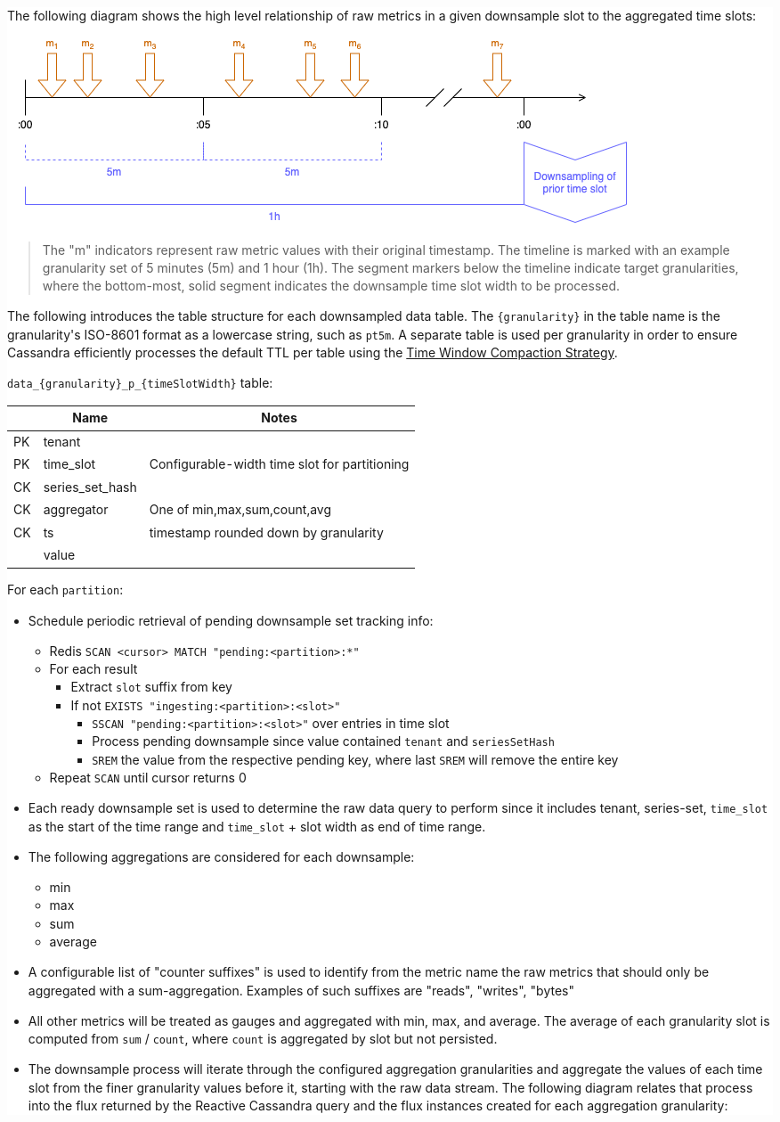 The following diagram shows the high level relationship of raw metrics in a given downsample slot to the aggregated time slots:

![](docs/downsample-timeline.drawio.png)

> The "m" indicators represent raw metric values with their original timestamp.
> The timeline is marked with an example granularity set of 5 minutes (5m) and 1 hour (1h).
> The segment markers below the timeline indicate target granularities, where the bottom-most, solid segment indicates the downsample time slot width to be processed.

The following introduces the table structure for each downsampled data table. The `{granularity}` in the table name is the granularity's ISO-8601 format as a lowercase string, such as `pt5m`. A separate table is used per granularity in order to ensure Cassandra efficiently processes the default TTL per table using the [Time Window Compaction Strategy](https://cassandra.apache.org/doc/latest/operating/compaction/twcs.html#twcs).

`data_{granularity}_p_{timeSlotWidth}` table:

&nbsp; | Name | Notes
-------|------|------
PK | tenant |
PK | time_slot | Configurable-width time slot for partitioning
CK | series_set_hash | 
CK | aggregator | One of min,max,sum,count,avg
CK | ts | timestamp rounded down by granularity
&nbsp; | value | 

For each `partition`:
- Schedule periodic retrieval of pending downsample set tracking info:
  - Redis `SCAN <cursor> MATCH "pending:<partition>:*"`
  - For each result
    - Extract `slot` suffix from key
    - If not `EXISTS "ingesting:<partition>:<slot>"`
      - `SSCAN "pending:<partition>:<slot>"` over entries in time slot
      - Process pending downsample since value contained `tenant` and `seriesSetHash`
      - `SREM` the value from the respective pending key, where last `SREM` will remove the entire key
  - Repeat `SCAN` until cursor returns 0

- Each ready downsample set is used to determine the raw data query to perform since it includes tenant, series-set, `time_slot` as the start of the time range and `time_slot` + slot width as end of time range.
- The following aggregations are considered for each downsample:
    - min
    - max
    - sum
    - average
- A configurable list of "counter suffixes" is used to identify from the metric name the raw metrics that should only be aggregated with a sum-aggregation. Examples of such suffixes are "reads", "writes", "bytes"
- All other metrics will be treated as gauges and aggregated with min, max, and average. The average of each granularity slot is computed from `sum` / `count`, where `count` is aggregated by slot but not persisted.
- The downsample process will iterate through the configured aggregation granularities and aggregate the values of each time slot from the finer granularity values before it, starting with the raw data stream. The following diagram relates that process into the flux returned by the Reactive Cassandra query and the flux instances created for each aggregation granularity: